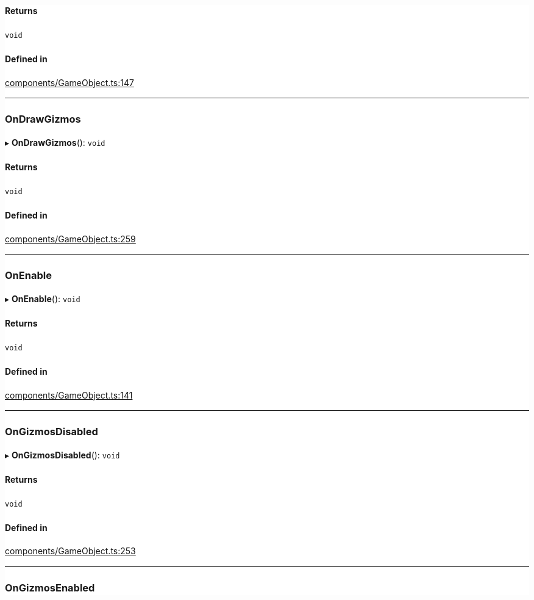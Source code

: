#### Returns

`void`

#### Defined in

[components/GameObject.ts:147](https://github.com/AIFanatic/Trident/blob/bbe6ccd/src/components/GameObject.ts#L147)

___

### OnDrawGizmos

▸ **OnDrawGizmos**(): `void`

#### Returns

`void`

#### Defined in

[components/GameObject.ts:259](https://github.com/AIFanatic/Trident/blob/bbe6ccd/src/components/GameObject.ts#L259)

___

### OnEnable

▸ **OnEnable**(): `void`

#### Returns

`void`

#### Defined in

[components/GameObject.ts:141](https://github.com/AIFanatic/Trident/blob/bbe6ccd/src/components/GameObject.ts#L141)

___

### OnGizmosDisabled

▸ **OnGizmosDisabled**(): `void`

#### Returns

`void`

#### Defined in

[components/GameObject.ts:253](https://github.com/AIFanatic/Trident/blob/bbe6ccd/src/components/GameObject.ts#L253)

___

### OnGizmosEnabled
